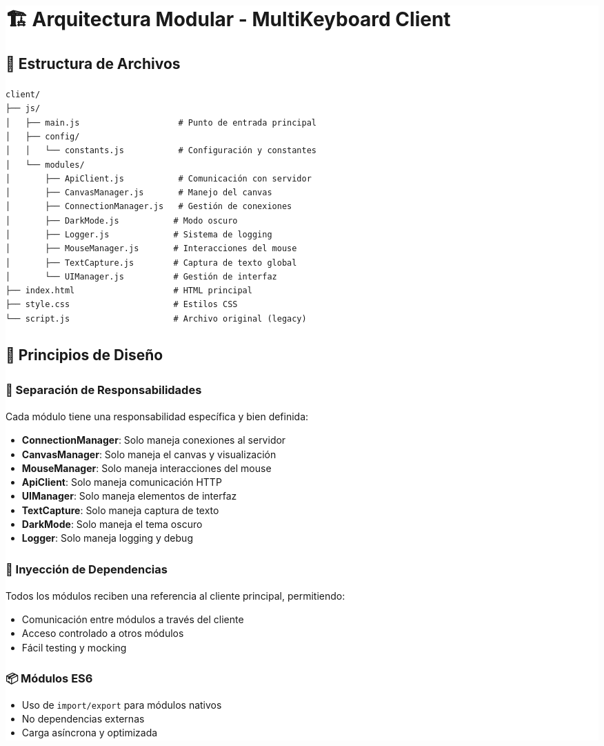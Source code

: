 # 🏗️ Arquitectura Modular - MultiKeyboard Client

## 📁 Estructura de Archivos

```
client/
├── js/
│   ├── main.js                    # Punto de entrada principal
│   ├── config/
│   │   └── constants.js           # Configuración y constantes
│   └── modules/
│       ├── ApiClient.js           # Comunicación con servidor
│       ├── CanvasManager.js       # Manejo del canvas
│       ├── ConnectionManager.js   # Gestión de conexiones
│       ├── DarkMode.js           # Modo oscuro
│       ├── Logger.js             # Sistema de logging
│       ├── MouseManager.js       # Interacciones del mouse
│       ├── TextCapture.js        # Captura de texto global
│       └── UIManager.js          # Gestión de interfaz
├── index.html                    # HTML principal
├── style.css                     # Estilos CSS
└── script.js                     # Archivo original (legacy)
```

## 🎯 Principios de Diseño

### 🔧 Separación de Responsabilidades
Cada módulo tiene una responsabilidad específica y bien definida:

- **ConnectionManager**: Solo maneja conexiones al servidor
- **CanvasManager**: Solo maneja el canvas y visualización
- **MouseManager**: Solo maneja interacciones del mouse
- **ApiClient**: Solo maneja comunicación HTTP
- **UIManager**: Solo maneja elementos de interfaz
- **TextCapture**: Solo maneja captura de texto
- **DarkMode**: Solo maneja el tema oscuro
- **Logger**: Solo maneja logging y debug

### 🔗 Inyección de Dependencias
Todos los módulos reciben una referencia al cliente principal, permitiendo:
- Comunicación entre módulos a través del cliente
- Acceso controlado a otros módulos
- Fácil testing y mocking

### 📦 Módulos ES6
- Uso de `import/export` para módulos nativos
- No dependencias externas
- Carga asíncrona y optimizada
